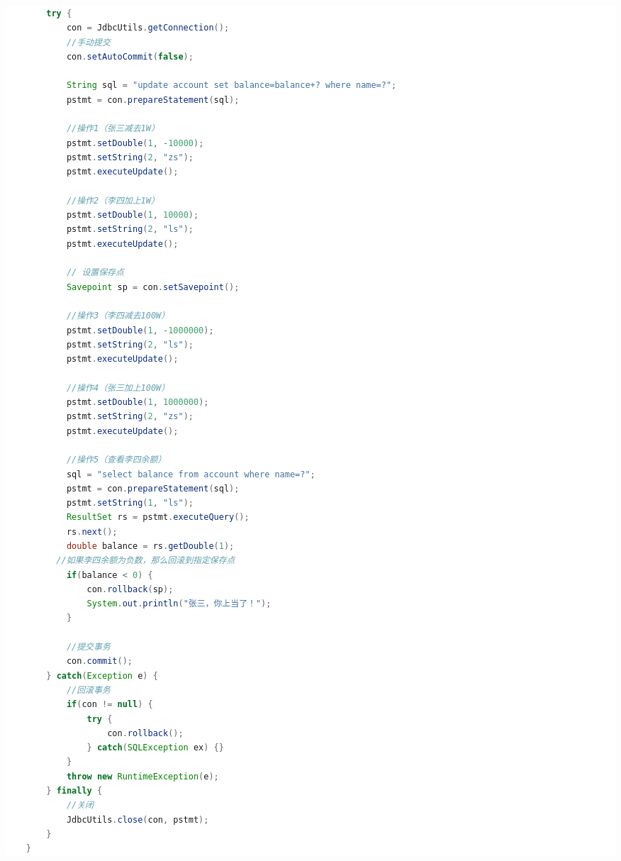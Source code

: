 ```java
		try {
			con = JdbcUtils.getConnection();
			//手动提交
			con.setAutoCommit(false);
			
			String sql = "update account set balance=balance+? where name=?";
			pstmt = con.prepareStatement(sql);
			
			//操作1（张三减去1W）
			pstmt.setDouble(1, -10000);
			pstmt.setString(2, "zs");
			pstmt.executeUpdate();
			
			//操作2（李四加上1W）
			pstmt.setDouble(1, 10000);
			pstmt.setString(2, "ls");
			pstmt.executeUpdate();
			
			// 设置保存点
			Savepoint sp = con.setSavepoint();
			
			//操作3（李四减去100W）
			pstmt.setDouble(1, -1000000);
			pstmt.setString(2, "ls");
			pstmt.executeUpdate();		
			
			//操作4（张三加上100W）
			pstmt.setDouble(1, 1000000);
			pstmt.setString(2, "zs");
			pstmt.executeUpdate();
			
			//操作5（查看李四余额）
			sql = "select balance from account where name=?";
			pstmt = con.prepareStatement(sql);
			pstmt.setString(1, "ls");
			ResultSet rs = pstmt.executeQuery();
			rs.next();
			double balance = rs.getDouble(1);
　　　　　　//如果李四余额为负数，那么回滚到指定保存点
			if(balance < 0) {
				con.rollback(sp);
				System.out.println("张三，你上当了！");
			}
			
			//提交事务
			con.commit();
		} catch(Exception e) {
			//回滚事务
			if(con != null) {
				try {
					con.rollback();
				} catch(SQLException ex) {}
			}
			throw new RuntimeException(e);
		} finally {
			//关闭
			JdbcUtils.close(con, pstmt);
		}
	}
```
